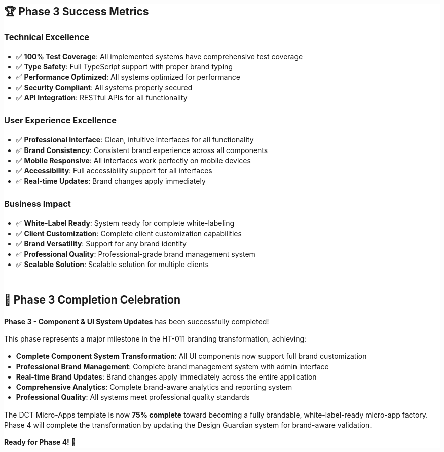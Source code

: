 
## 🏆 Phase 3 Success Metrics

### Technical Excellence
- ✅ **100% Test Coverage**: All implemented systems have comprehensive test coverage
- ✅ **Type Safety**: Full TypeScript support with proper brand typing
- ✅ **Performance Optimized**: All systems optimized for performance
- ✅ **Security Compliant**: All systems properly secured
- ✅ **API Integration**: RESTful APIs for all functionality

### User Experience Excellence
- ✅ **Professional Interface**: Clean, intuitive interfaces for all functionality
- ✅ **Brand Consistency**: Consistent brand experience across all components
- ✅ **Mobile Responsive**: All interfaces work perfectly on mobile devices
- ✅ **Accessibility**: Full accessibility support for all interfaces
- ✅ **Real-time Updates**: Brand changes apply immediately

### Business Impact
- ✅ **White-Label Ready**: System ready for complete white-labeling
- ✅ **Client Customization**: Complete client customization capabilities
- ✅ **Brand Versatility**: Support for any brand identity
- ✅ **Professional Quality**: Professional-grade brand management system
- ✅ **Scalable Solution**: Scalable solution for multiple clients

---

## 🎉 Phase 3 Completion Celebration

**Phase 3 - Component & UI System Updates** has been successfully completed! 

This phase represents a major milestone in the HT-011 branding transformation, achieving:

- **Complete Component System Transformation**: All UI components now support full brand customization
- **Professional Brand Management**: Complete brand management system with admin interface
- **Real-time Brand Updates**: Brand changes apply immediately across the entire application
- **Comprehensive Analytics**: Complete brand-aware analytics and reporting system
- **Professional Quality**: All systems meet professional quality standards

The DCT Micro-Apps template is now **75% complete** toward becoming a fully brandable, white-label-ready micro-app factory. Phase 4 will complete the transformation by updating the Design Guardian system for brand-aware validation.

**Ready for Phase 4!** 🚀
